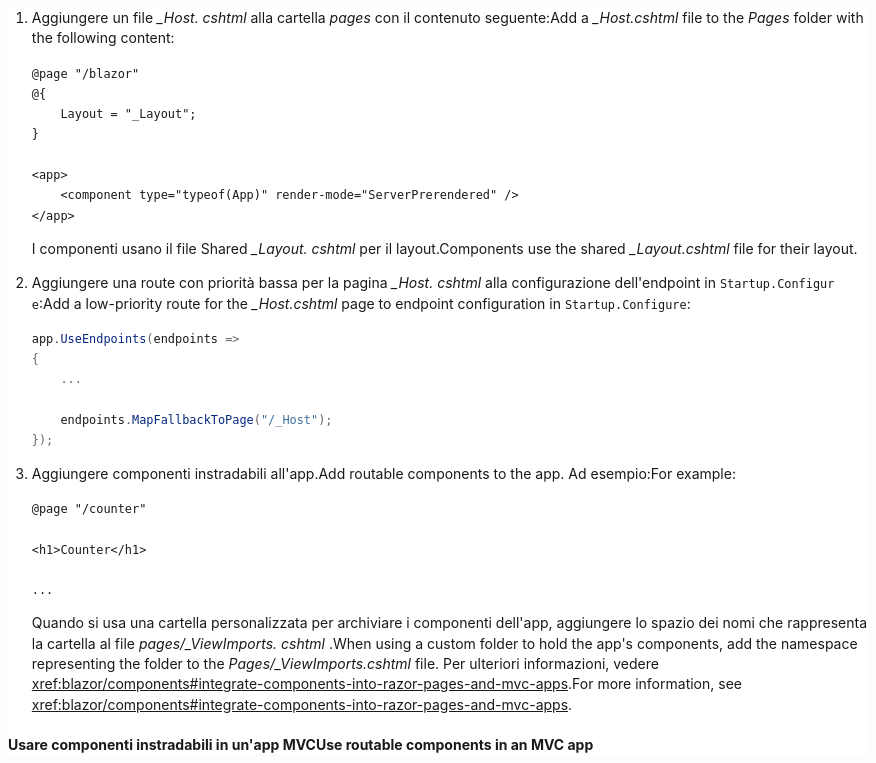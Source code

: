 1. <span data-ttu-id="8bd3a-209">Aggiungere un file *_Host. cshtml* alla cartella *pages* con il contenuto seguente:</span><span class="sxs-lookup"><span data-stu-id="8bd3a-209">Add a *_Host.cshtml* file to the *Pages* folder with the following content:</span></span>

   ```cshtml
   @page "/blazor"
   @{
       Layout = "_Layout";
   }

   <app>
       <component type="typeof(App)" render-mode="ServerPrerendered" />
   </app>
   ```

   <span data-ttu-id="8bd3a-210">I componenti usano il file Shared *_Layout. cshtml* per il layout.</span><span class="sxs-lookup"><span data-stu-id="8bd3a-210">Components use the shared *_Layout.cshtml* file for their layout.</span></span>

1. <span data-ttu-id="8bd3a-211">Aggiungere una route con priorità bassa per la pagina *_Host. cshtml* alla configurazione dell'endpoint in `Startup.Configure`:</span><span class="sxs-lookup"><span data-stu-id="8bd3a-211">Add a low-priority route for the *_Host.cshtml* page to endpoint configuration in `Startup.Configure`:</span></span>

   ```csharp
   app.UseEndpoints(endpoints =>
   {
       ...

       endpoints.MapFallbackToPage("/_Host");
   });
   ```

1. <span data-ttu-id="8bd3a-212">Aggiungere componenti instradabili all'app.</span><span class="sxs-lookup"><span data-stu-id="8bd3a-212">Add routable components to the app.</span></span> <span data-ttu-id="8bd3a-213">Ad esempio:</span><span class="sxs-lookup"><span data-stu-id="8bd3a-213">For example:</span></span>

   ```razor
   @page "/counter"

   <h1>Counter</h1>

   ...
   ```

   <span data-ttu-id="8bd3a-214">Quando si usa una cartella personalizzata per archiviare i componenti dell'app, aggiungere lo spazio dei nomi che rappresenta la cartella al file *pages/_ViewImports. cshtml* .</span><span class="sxs-lookup"><span data-stu-id="8bd3a-214">When using a custom folder to hold the app's components, add the namespace representing the folder to the *Pages/_ViewImports.cshtml* file.</span></span> <span data-ttu-id="8bd3a-215">Per ulteriori informazioni, vedere <xref:blazor/components#integrate-components-into-razor-pages-and-mvc-apps>.</span><span class="sxs-lookup"><span data-stu-id="8bd3a-215">For more information, see <xref:blazor/components#integrate-components-into-razor-pages-and-mvc-apps>.</span></span>

#### <a name="use-routable-components-in-an-mvc-app"></a><span data-ttu-id="8bd3a-216">Usare componenti instradabili in un'app MVC</span><span class="sxs-lookup"><span data-stu-id="8bd3a-216">Use routable components in an MVC app</span></span>
